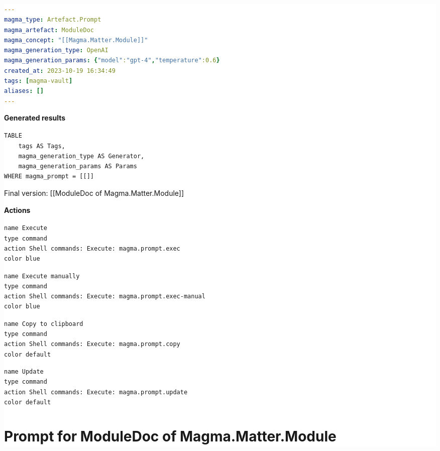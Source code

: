 ```yaml
---
magma_type: Artefact.Prompt
magma_artefact: ModuleDoc
magma_concept: "[[Magma.Matter.Module]]"
magma_generation_type: OpenAI
magma_generation_params: {"model":"gpt-4","temperature":0.6}
created_at: 2023-10-19 16:34:49
tags: [magma-vault]
aliases: []
---
```

	
**Generated results**

```dataview
TABLE
	tags AS Tags,
	magma_generation_type AS Generator,
	magma_generation_params AS Params
WHERE magma_prompt = [[]]
```

Final version: [[ModuleDoc of Magma.Matter.Module]]

**Actions**

```button
name Execute
type command
action Shell commands: Execute: magma.prompt.exec
color blue
```
```button
name Execute manually
type command
action Shell commands: Execute: magma.prompt.exec-manual
color blue
```
```button
name Copy to clipboard
type command
action Shell commands: Execute: magma.prompt.copy
color default
```
```button
name Update
type command
action Shell commands: Execute: magma.prompt.update
color default
```

# Prompt for ModuleDoc of Magma.Matter.Module
